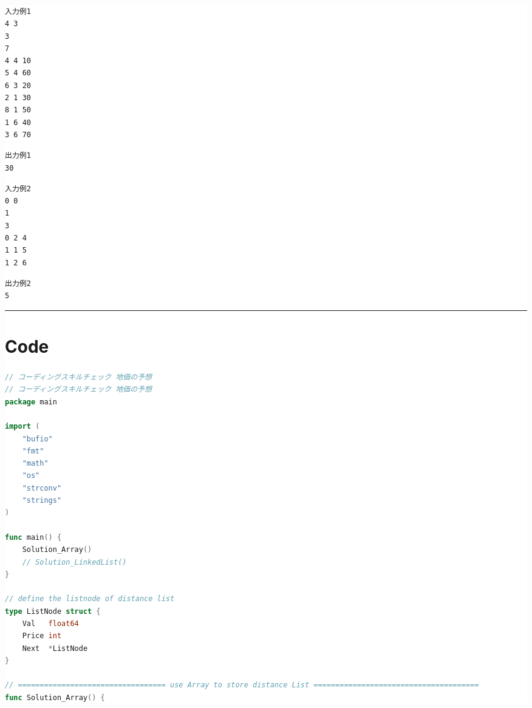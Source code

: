 ```
入力例1
4 3
3
7
4 4 10
5 4 60
6 3 20
2 1 30
8 1 50
1 6 40
3 6 70
```

```
出力例1
30
```

```
入力例2
0 0
1
3
0 2 4
1 1 5
1 2 6
```

```
出力例2
5
```

---

# Code
```go
// コーディングスキルチェック 地価の予想
// コーディングスキルチェック 地価の予想
package main

import (
	"bufio"
	"fmt"
	"math"
	"os"
	"strconv"
	"strings"
)

func main() {
	Solution_Array()
	// Solution_LinkedList()
}

// define the listnode of distance list
type ListNode struct {
	Val   float64
	Price int
	Next  *ListNode
}

// ================================== use Array to store distance List ======================================
func Solution_Array() {
```